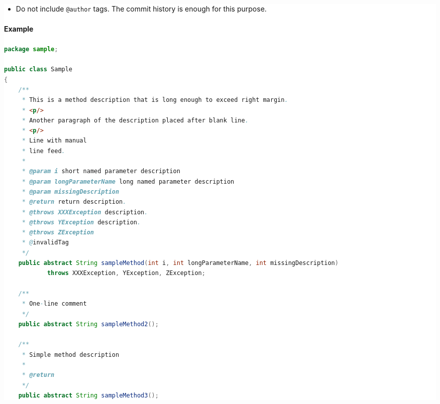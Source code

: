 * Do not include `@author` tags. The commit history is enough for this purpose.

#### Example

```java
package sample;

public class Sample
{
    /**
     * This is a method description that is long enough to exceed right margin.
     * <p/>
     * Another paragraph of the description placed after blank line.
     * <p/>
     * Line with manual
     * line feed.
     *
     * @param i short named parameter description
     * @param longParameterName long named parameter description
     * @param missingDescription
     * @return return description.
     * @throws XXXException description.
     * @throws YException description.
     * @throws ZException
     * @invalidTag
     */
    public abstract String sampleMethod(int i, int longParameterName, int missingDescription)
            throws XXXException, YException, ZException;

    /**
     * One-line comment
     */
    public abstract String sampleMethod2();

    /**
     * Simple method description
     *
     * @return
     */
    public abstract String sampleMethod3();
```
